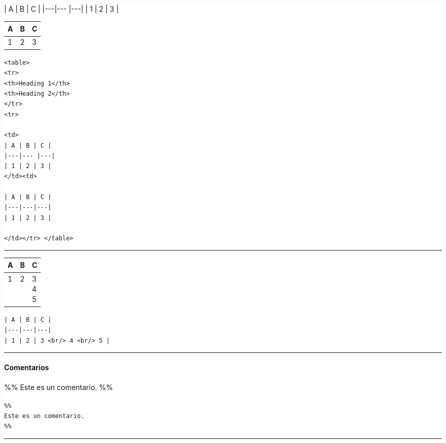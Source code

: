 <td>  
| A | B | C |  
|---|--- |---|  
| 1 | 2 | 3 |  
</td><td>  
  
| A | B | C |  
|---|---|---|  
| 1 | 2 | 3 |  
  
</td></tr> </table>

```
<table>  
<tr>  
<th>Heading 1</th>  
<th>Heading 2</th>  
</tr>  
<tr>  
 
<td>  
| A | B | C |  
|---|--- |---|  
| 1 | 2 | 3 |  
</td><td>  
  
| A | B | C |  
|---|---|---|  
| 1 | 2 | 3 |  
  
</td></tr> </table>
```

---

| A | B | C |  
|---|---|---|  
| 1 | 2 | 3 <br/> 4 <br/> 5 |

```
| A | B | C |  
|---|---|---|  
| 1 | 2 | 3 <br/> 4 <br/> 5 |
```

---

#### Comentarios

%%
Este es un comentario.
%%

```
%%
Este es un comentario.
%%
```

---
